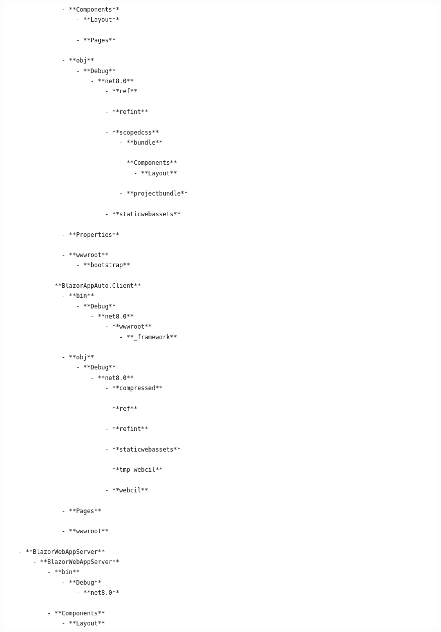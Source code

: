 					- **Components**
						- **Layout**

						- **Pages**

					- **obj**
						- **Debug**
							- **net8.0**
								- **ref**

								- **refint**

								- **scopedcss**
									- **bundle**

									- **Components**
										- **Layout**

									- **projectbundle**

								- **staticwebassets**

					- **Properties**

					- **wwwroot**
						- **bootstrap**

				- **BlazorAppAuto.Client**
					- **bin**
						- **Debug**
							- **net8.0**
								- **wwwroot**
									- **_framework**

					- **obj**
						- **Debug**
							- **net8.0**
								- **compressed**

								- **ref**

								- **refint**

								- **staticwebassets**

								- **tmp-webcil**

								- **webcil**

					- **Pages**

					- **wwwroot**

		- **BlazorWebAppServer**
			- **BlazorWebAppServer**
				- **bin**
					- **Debug**
						- **net8.0**

				- **Components**
					- **Layout**
